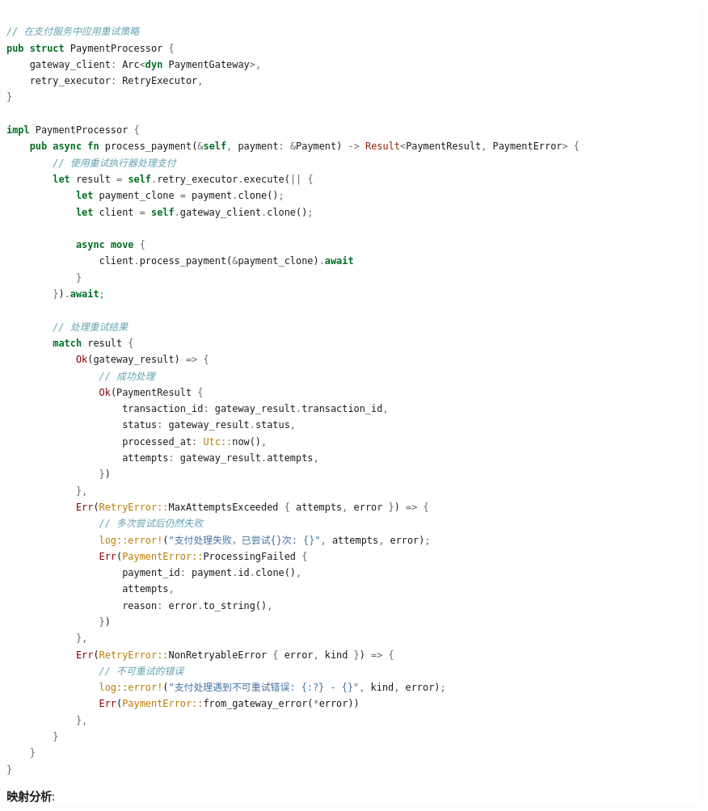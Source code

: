 ```rust

// 在支付服务中应用重试策略
pub struct PaymentProcessor {
    gateway_client: Arc<dyn PaymentGateway>,
    retry_executor: RetryExecutor,
}

impl PaymentProcessor {
    pub async fn process_payment(&self, payment: &Payment) -> Result<PaymentResult, PaymentError> {
        // 使用重试执行器处理支付
        let result = self.retry_executor.execute(|| {
            let payment_clone = payment.clone();
            let client = self.gateway_client.clone();
            
            async move {
                client.process_payment(&payment_clone).await
            }
        }).await;
        
        // 处理重试结果
        match result {
            Ok(gateway_result) => {
                // 成功处理
                Ok(PaymentResult {
                    transaction_id: gateway_result.transaction_id,
                    status: gateway_result.status,
                    processed_at: Utc::now(),
                    attempts: gateway_result.attempts,
                })
            },
            Err(RetryError::MaxAttemptsExceeded { attempts, error }) => {
                // 多次尝试后仍然失败
                log::error!("支付处理失败，已尝试{}次: {}", attempts, error);
                Err(PaymentError::ProcessingFailed {
                    payment_id: payment.id.clone(),
                    attempts,
                    reason: error.to_string(),
                })
            },
            Err(RetryError::NonRetryableError { error, kind }) => {
                // 不可重试的错误
                log::error!("支付处理遇到不可重试错误: {:?} - {}", kind, error);
                Err(PaymentError::from_gateway_error(*error))
            },
        }
    }
}
```

**映射分析**:
